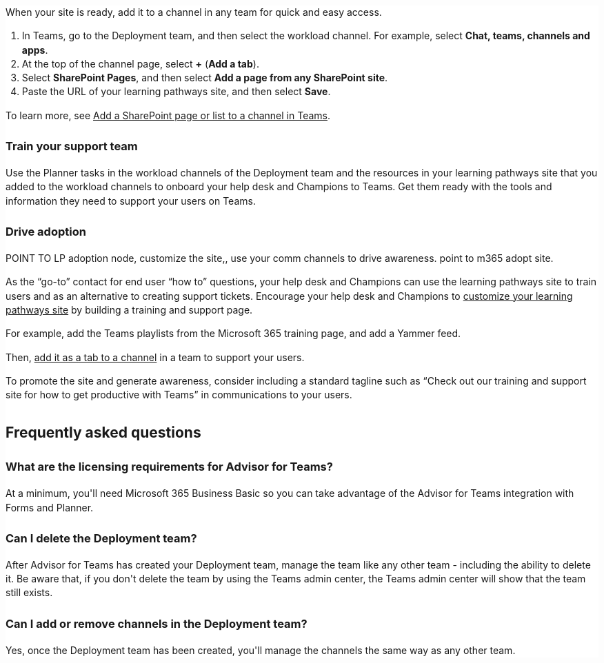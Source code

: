 When your site is ready, add it to a channel in any team for quick and easy access. 

1. In Teams, go to the Deployment team, and then select the workload channel. For example, select **Chat, teams, channels and apps**.
2. At the top of the channel page, select **+** (**Add a tab**).
3. Select **SharePoint Pages**, and then select **Add a page from any SharePoint site**.
4. Paste the URL of your learning pathways site, and then select **Save**. 

To learn more, see [Add a SharePoint page or list to a channel in Teams](https://support.microsoft.com/office/add-a-sharepoint-page-or-list-to-a-channel-in-teams-131edef1-455f-4c67-a8ce-efa2ebf25f0b).

### Train your support team

Use the Planner tasks in the workload channels of the Deployment team and the resources in your learning pathways site that you added to the workload channels to onboard your help desk and Champions to Teams. Get them ready with the tools and information they need to support your users on Teams.

### Drive adoption

POINT TO LP adoption node, customize the site,, use your comm channels to drive awareness. point to m365 adopt site. 

As the “go-to” contact for end user “how to” questions, your help desk and Champions can use the learning pathways site to train users and as an alternative to creating support tickets. Encourage your help desk and Champions to [customize your learning pathways site](https://docs.microsoft.comoffice365/customlearning/custom_overview) by building a training and support page.

For example, add the Teams playlists from the Microsoft 365 training page, and add a Yammer feed. 

Then, [add it  as a tab to a channel](#step-6-add-the-learning-pathways-site-to-teams) in a team to support your users.

To promote the site and generate awareness, consider including a standard tagline such as “Check out our training and support site for how to get productive with Teams” in communications to your users.

## Frequently asked questions

### What are the licensing requirements for Advisor for Teams?

At a minimum, you'll need Microsoft 365 Business Basic so you can take advantage of the Advisor for Teams integration with Forms and Planner.

### Can I delete the Deployment team?

After Advisor for Teams has created your Deployment team, manage the team like any other team - including the ability to delete it. Be aware that, if you don't delete the team by using the Teams admin center, the Teams admin center will show that the team still exists.

### Can I add or remove channels in the Deployment team?

Yes, once the Deployment team has been created, you'll manage the channels the same way as any other team.

